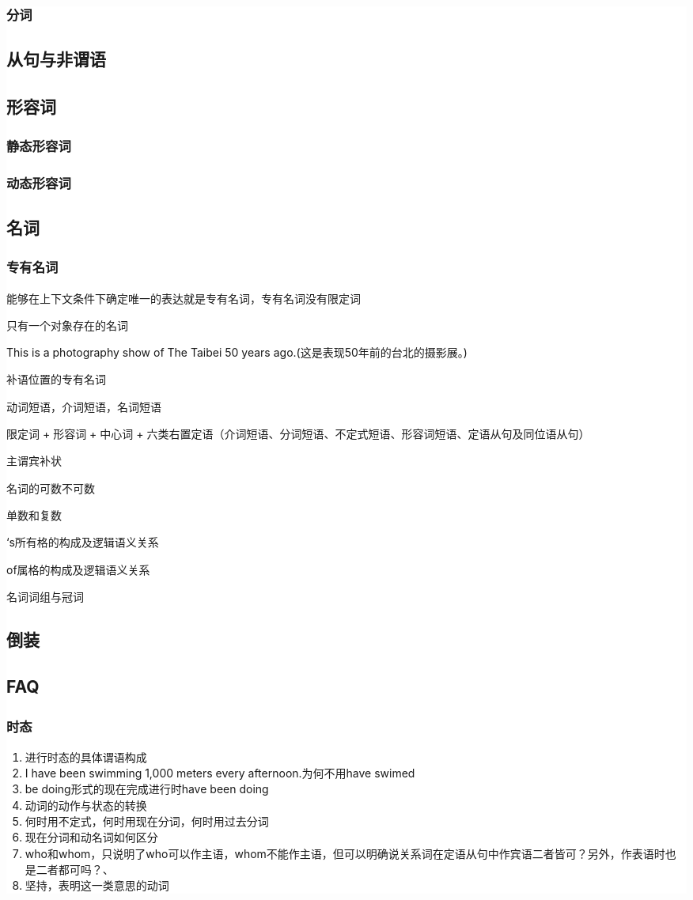 ### 分词

## 从句与非谓语

## 形容词

### 静态形容词

### 动态形容词

## 名词

### 专有名词

能够在上下文条件下确定唯一的表达就是专有名词，专有名词没有限定词

只有一个对象存在的名词

This is  a photography show  of The Taibei 50 years ago.(这是表现50年前的台北的摄影展。)

补语位置的专有名词

动词短语，介词短语，名词短语

限定词 + 形容词 + 中心词 + 六类右置定语（介词短语、分词短语、不定式短语、形容词短语、定语从句及同位语从句）

主谓宾补状

名词的可数不可数

单数和复数

‘s所有格的构成及逻辑语义关系

of属格的构成及逻辑语义关系



名词词组与冠词

## 倒装

## FAQ

### 时态

1. 进行时态的具体谓语构成
2. I have been swimming 1,000 meters every afternoon.为何不用have swimed
3. be doing形式的现在完成进行时have been doing 
4. 动词的动作与状态的转换
5. 何时用不定式，何时用现在分词，何时用过去分词
6. 现在分词和动名词如何区分
7. who和whom，只说明了who可以作主语，whom不能作主语，但可以明确说关系词在定语从句中作宾语二者皆可？另外，作表语时也是二者都可吗？、
8. 坚持，表明这一类意思的动词